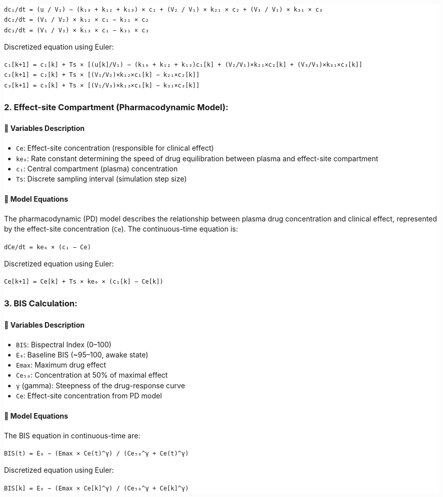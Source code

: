 ```text
dc₁/dt = (u / V₁) − (k₁₀ + k₁₂ + k₁₃) × c₁ + (V₂ / V₁) × k₂₁ × c₂ + (V₃ / V₁) × k₃₁ × c₃  
dc₂/dt = (V₁ / V₂) × k₁₂ × c₁ − k₂₁ × c₂  
dc₃/dt = (V₁ / V₃) × k₁₃ × c₁ − k₃₁ × c₃
```
Discretized equation using Euler:

```text
c₁[k+1] = c₁[k] + Ts × [(u[k]/V₁) − (k₁₀ + k₁₂ + k₁₃)c₁[k] + (V₂/V₁)×k₂₁×c₂[k] + (V₃/V₁)×k₃₁×c₃[k]]
c₂[k+1] = c₂[k] + Ts × [(V₁/V₂)×k₁₂×c₁[k] − k₂₁×c₂[k]]
c₃[k+1] = c₃[k] + Ts × [(V₁/V₃)×k₁₃×c₁[k] − k₃₁×c₃[k]]
```

### 2. Effect-site Compartment (Pharmacodynamic Model):

#### 📌 Variables Description
- `Ce`: Effect-site concentration (responsible for clinical effect)
- `ke₀`: Rate constant determining the speed of drug equilibration between plasma and effect-site compartment
- `c₁`: Central compartment (plasma) concentration
- `Ts`: Discrete sampling interval (simulation step size)

#### 📐 Model Equations
The pharmacodynamic (PD) model describes the relationship between plasma drug concentration and clinical effect, represented by the effect-site concentration (`Ce`). The continuous-time equation is:

```text
dCe/dt = ke₀ × (c₁ − Ce)
```
Discretized equation using Euler:

```text
Ce[k+1] = Ce[k] + Ts × ke₀ × (c₁[k] − Ce[k])
```
### 3. BIS Calculation:

#### 📌 Variables Description
- `BIS`: Bispectral Index (0–100)  
- `E₀`: Baseline BIS (~95–100, awake state)  
- `Emax`: Maximum drug effect  
- `Ce₅₀`: Concentration at 50% of maximal effect  
- `γ` (gamma): Steepness of the drug-response curve  
- `Ce`: Effect-site concentration from PD model

#### 📐 Model Equations

The BIS equation in continuous-time are:

```text
BIS(t) = E₀ − (Emax × Ce(t)^γ) / (Ce₅₀^γ + Ce(t)^γ)
```

Discretized equation using Euler:

```text
BIS[k] = E₀ − (Emax × Ce[k]^γ) / (Ce₅₀^γ + Ce[k]^γ)
```
